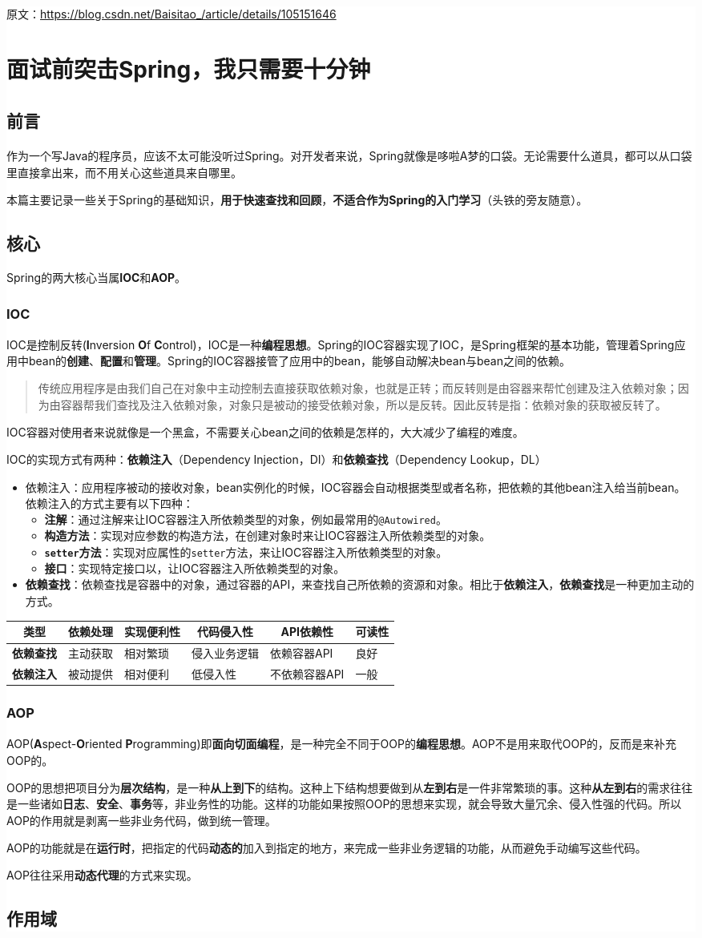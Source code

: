 原文：https://blog.csdn.net/Baisitao_/article/details/105151646

# 面试前突击Spring，我只需要十分钟

## 前言

作为一个写Java的程序员，应该不太可能没听过Spring。对开发者来说，Spring就像是哆啦A梦的口袋。无论需要什么道具，都可以从口袋里直接拿出来，而不用关心这些道具来自哪里。

本篇主要记录一些关于Spring的基础知识，**用于快速查找和回顾**，**不适合作为Spring的入门学习**（头铁的旁友随意）。

## 核心

Spring的两大核心当属**IOC**和**AOP**。

### IOC

IOC是控制反转(**I**nversion **O**f **C**ontrol)，IOC是一种**编程思想**。Spring的IOC容器实现了IOC，是Spring框架的基本功能，管理着Spring应用中bean的**创建**、**配置**和**管理**。Spring的IOC容器接管了应用中的bean，能够自动解决bean与bean之间的依赖。

> 传统应用程序是由我们自己在对象中主动控制去直接获取依赖对象，也就是正转；而反转则是由容器来帮忙创建及注入依赖对象；因为由容器帮我们查找及注入依赖对象，对象只是被动的接受依赖对象，所以是反转。因此反转是指：依赖对象的获取被反转了。

IOC容器对使用者来说就像是一个黑盒，不需要关心bean之间的依赖是怎样的，大大减少了编程的难度。

IOC的实现方式有两种：**依赖注入**（Dependency Injection，DI）和**依赖查找**（Dependency Lookup，DL）

- 依赖注入：应用程序被动的接收对象，bean实例化的时候，IOC容器会自动根据类型或者名称，把依赖的其他bean注入给当前bean。依赖注入的方式主要有以下四种：
  - **注解**：通过注解来让IOC容器注入所依赖类型的对象，例如最常用的`@Autowired`。
  - **构造方法**：实现对应参数的构造方法，在创建对象时来让IOC容器注入所依赖类型的对象。
  - **`setter`方法**：实现对应属性的`setter`方法，来让IOC容器注入所依赖类型的对象。
  - **接口**：实现特定接口以，让IOC容器注入所依赖类型的对象。
- **依赖查找**：依赖查找是容器中的对象，通过容器的API，来查找自己所依赖的资源和对象。相比于**依赖注入**，**依赖查找**是一种更加主动的方式。

| 类型         | 依赖处理 | 实现便利性 | 代码侵入性   | API依赖性     | 可读性 |
| ------------ | -------- | ---------- | ------------ | ------------- | ------ |
| **依赖查找** | 主动获取 | 相对繁琐   | 侵入业务逻辑 | 依赖容器API   | 良好   |
| **依赖注入** | 被动提供 | 相对便利   | 低侵入性     | 不依赖容器API | 一般   |

### AOP

AOP(**A**spect-**O**riented **P**rogramming)即**面向切面编程**，是一种完全不同于OOP的**编程思想**。AOP不是用来取代OOP的，反而是来补充OOP的。

OOP的思想把项目分为**层次结构**，是一种**从上到下**的结构。这种上下结构想要做到从**左到右**是一件非常繁琐的事。这种**从左到右**的需求往往是一些诸如**日志**、**安全**、**事务**等，非业务性的功能。这样的功能如果按照OOP的思想来实现，就会导致大量冗余、侵入性强的代码。所以AOP的作用就是剥离一些非业务代码，做到统一管理。

AOP的功能就是在**运行时**，把指定的代码**动态的**加入到指定的地方，来完成一些非业务逻辑的功能，从而避免手动编写这些代码。

AOP往往采用**动态代理**的方式来实现。

## 作用域

